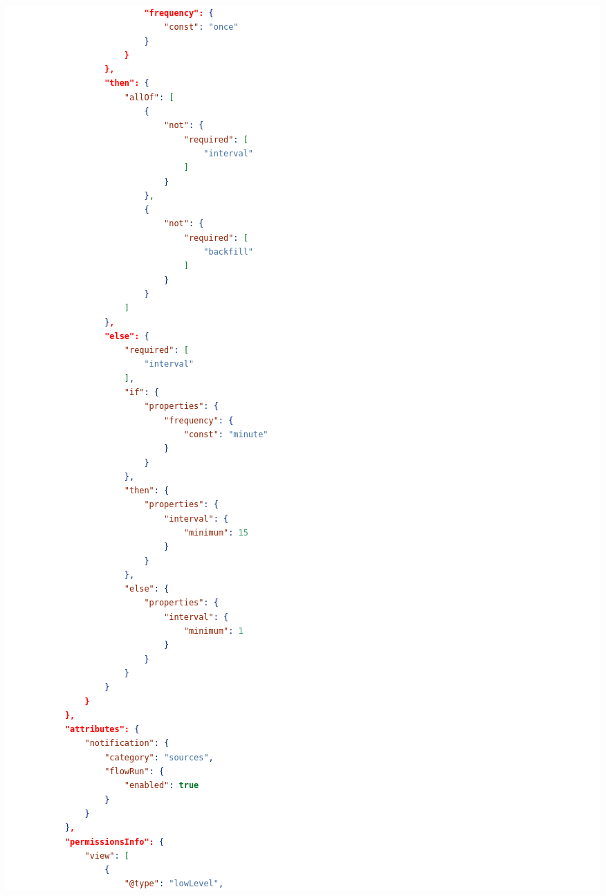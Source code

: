 ```json
                            "frequency": {
                                "const": "once"
                            }
                        }
                    },
                    "then": {
                        "allOf": [
                            {
                                "not": {
                                    "required": [
                                        "interval"
                                    ]
                                }
                            },
                            {
                                "not": {
                                    "required": [
                                        "backfill"
                                    ]
                                }
                            }
                        ]
                    },
                    "else": {
                        "required": [
                            "interval"
                        ],
                        "if": {
                            "properties": {
                                "frequency": {
                                    "const": "minute"
                                }
                            }
                        },
                        "then": {
                            "properties": {
                                "interval": {
                                    "minimum": 15
                                }
                            }
                        },
                        "else": {
                            "properties": {
                                "interval": {
                                    "minimum": 1
                                }
                            }
                        }
                    }
                }
            },
            "attributes": {
                "notification": {
                    "category": "sources",
                    "flowRun": {
                        "enabled": true
                    }
                }
            },
            "permissionsInfo": {
                "view": [
                    {
                        "@type": "lowLevel",
```